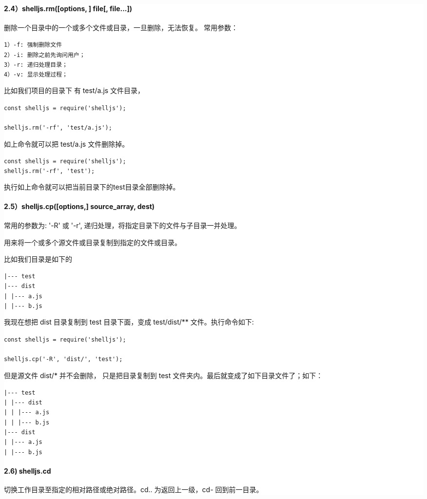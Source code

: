 #### 2.4）shelljs.rm([options, ] file[, file...])

  删除一个目录中的一个或多个文件或目录，一旦删除，无法恢复。
  常用参数：
```
1）-f: 强制删除文件
2）-i: 删除之前先询问用户；
3）-r: 递归处理目录；
4）-v: 显示处理过程；
```
比如我们项目的目录下 有 test/a.js 文件目录，
```
const shelljs = require('shelljs');

shelljs.rm('-rf', 'test/a.js');
```
如上命令就可以把 test/a.js 文件删除掉。
```
const shelljs = require('shelljs');
shelljs.rm('-rf', 'test');
```
执行如上命令就可以把当前目录下的test目录全部删除掉。

#### 2.5）shelljs.cp([options,] source_array, dest)

常用的参数为: '-R' 或 '-r', 递归处理，将指定目录下的文件与子目录一并处理。

用来将一个或多个源文件或目录复制到指定的文件或目录。

比如我们目录是如下的
```
|--- test
|--- dist
| |--- a.js
| |--- b.js
```
我现在想把 dist 目录复制到 test 目录下面，变成 test/dist/** 文件。执行命令如下:
```
const shelljs = require('shelljs');

shelljs.cp('-R', 'dist/', 'test');
```
但是源文件 dist/* 并不会删除， 只是把目录复制到 test 文件夹内。最后就变成了如下目录文件了；如下：
```
|--- test
| |--- dist
| | |--- a.js
| | |--- b.js
|--- dist
| |--- a.js
| |--- b.js
```
#### 2.6) shelljs.cd

切换工作目录至指定的相对路径或绝对路径。cd.. 为返回上一级，cd- 回到前一目录。
